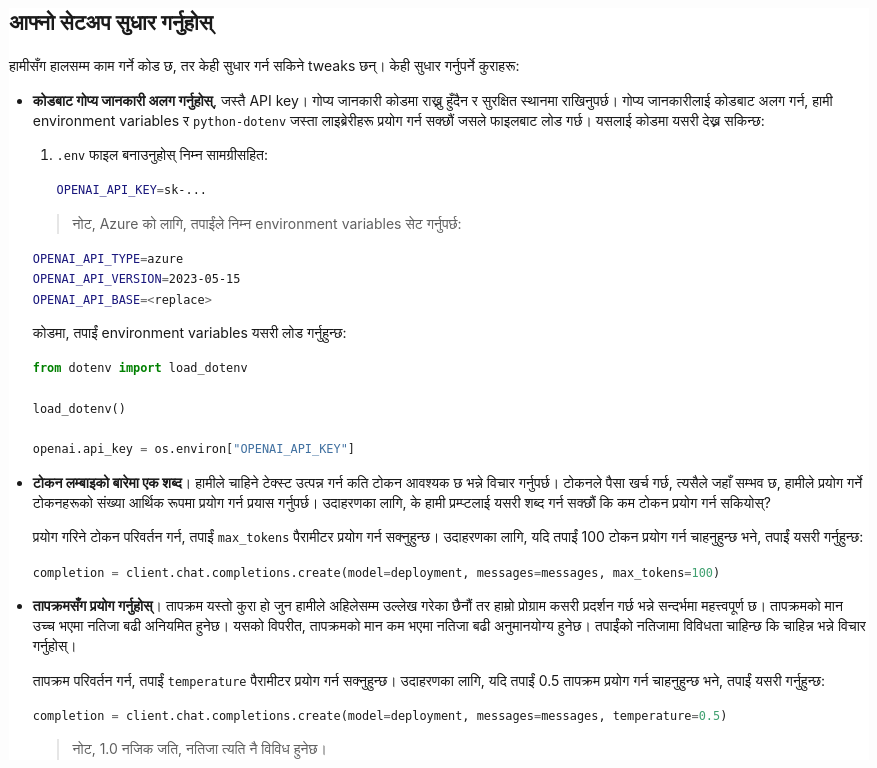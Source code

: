 ## आफ्नो सेटअप सुधार गर्नुहोस्

हामीसँग हालसम्म काम गर्ने कोड छ, तर केही सुधार गर्न सकिने tweaks छन्। केही सुधार गर्नुपर्ने कुराहरू:

- **कोडबाट गोप्य जानकारी अलग गर्नुहोस्**, जस्तै API key। गोप्य जानकारी कोडमा राख्नु हुँदैन र सुरक्षित स्थानमा राखिनुपर्छ। गोप्य जानकारीलाई कोडबाट अलग गर्न, हामी environment variables र `python-dotenv` जस्ता लाइब्रेरीहरू प्रयोग गर्न सक्छौं जसले फाइलबाट लोड गर्छ। यसलाई कोडमा यसरी देख्न सकिन्छ:

  1. `.env` फाइल बनाउनुहोस् निम्न सामग्रीसहित:

     ```bash
     OPENAI_API_KEY=sk-...
     ```

   > नोट, Azure को लागि, तपाईंले निम्न environment variables सेट गर्नुपर्छ:

     ```bash
     OPENAI_API_TYPE=azure
     OPENAI_API_VERSION=2023-05-15
     OPENAI_API_BASE=<replace>
     ```

   कोडमा, तपाईं environment variables यसरी लोड गर्नुहुन्छ:

     ```python
     from dotenv import load_dotenv

     load_dotenv()

     openai.api_key = os.environ["OPENAI_API_KEY"]
     ```

- **टोकन लम्बाइको बारेमा एक शब्द**। हामीले चाहिने टेक्स्ट उत्पन्न गर्न कति टोकन आवश्यक छ भन्ने विचार गर्नुपर्छ। टोकनले पैसा खर्च गर्छ, त्यसैले जहाँ सम्भव छ, हामीले प्रयोग गर्ने टोकनहरूको संख्या आर्थिक रूपमा प्रयोग गर्न प्रयास गर्नुपर्छ। उदाहरणका लागि, के हामी प्रम्प्टलाई यसरी शब्द गर्न सक्छौं कि कम टोकन प्रयोग गर्न सकियोस्?

  प्रयोग गरिने टोकन परिवर्तन गर्न, तपाईं `max_tokens` पैरामीटर प्रयोग गर्न सक्नुहुन्छ। उदाहरणका लागि, यदि तपाईं 100 टोकन प्रयोग गर्न चाहनुहुन्छ भने, तपाईं यसरी गर्नुहुन्छ:

  ```python
  completion = client.chat.completions.create(model=deployment, messages=messages, max_tokens=100)
  ```

- **तापक्रमसँग प्रयोग गर्नुहोस्**। तापक्रम यस्तो कुरा हो जुन हामीले अहिलेसम्म उल्लेख गरेका छैनौं तर हाम्रो प्रोग्राम कसरी प्रदर्शन गर्छ भन्ने सन्दर्भमा महत्त्वपूर्ण छ। तापक्रमको मान उच्च भएमा नतिजा बढी अनियमित हुनेछ। यसको विपरीत, तापक्रमको मान कम भएमा नतिजा बढी अनुमानयोग्य हुनेछ। तपाईंको नतिजामा विविधता चाहिन्छ कि चाहिन्न भन्ने विचार गर्नुहोस्।

  तापक्रम परिवर्तन गर्न, तपाईं `temperature` पैरामीटर प्रयोग गर्न सक्नुहुन्छ। उदाहरणका लागि, यदि तपाईं 0.5 तापक्रम प्रयोग गर्न चाहनुहुन्छ भने, तपाईं यसरी गर्नुहुन्छ:

  ```python
  completion = client.chat.completions.create(model=deployment, messages=messages, temperature=0.5)
  ```

  > नोट, 1.0 नजिक जति, नतिजा त्यति नै विविध हुनेछ।

